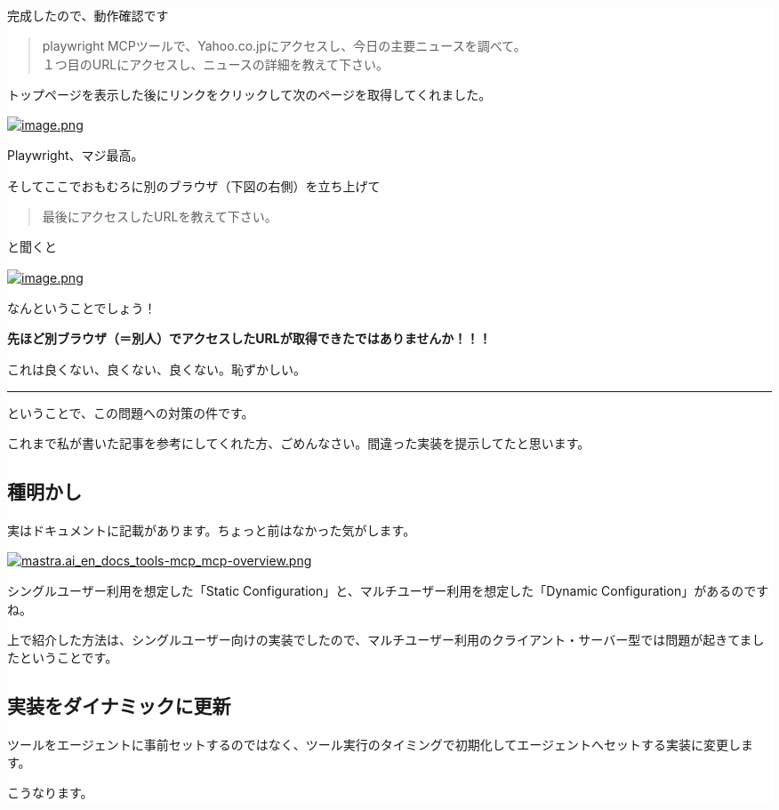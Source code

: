 完成したので、動作確認です

> playwright MCPツールで、Yahoo.co.jpにアクセスし、今日の主要ニュースを調べて。  
> １つ目のURLにアクセスし、ニュースの詳細を教えて下さい。

トップページを表示した後にリンクをクリックして次のページを取得してくれました。

[![image.png](https://qiita-user-contents.imgix.net/https%3A%2F%2Fqiita-image-store.s3.ap-northeast-1.amazonaws.com%2F0%2F41574%2Fdcf63bf4-ae58-455d-87ae-8856fb1dc067.png?ixlib=rb-4.0.0&auto=format&gif-q=60&q=75&s=ea25d0223a0cc7ca941b2026c770ffc1)](https://qiita-user-contents.imgix.net/https%3A%2F%2Fqiita-image-store.s3.ap-northeast-1.amazonaws.com%2F0%2F41574%2Fdcf63bf4-ae58-455d-87ae-8856fb1dc067.png?ixlib=rb-4.0.0&auto=format&gif-q=60&q=75&s=ea25d0223a0cc7ca941b2026c770ffc1)

Playwright、マジ最高。

そしてここでおもむろに別のブラウザ（下図の右側）を立ち上げて

> 最後にアクセスしたURLを教えて下さい。

と聞くと

[![image.png](https://qiita-user-contents.imgix.net/https%3A%2F%2Fqiita-image-store.s3.ap-northeast-1.amazonaws.com%2F0%2F41574%2F49453082-5f33-4849-9d6c-939e181d0136.png?ixlib=rb-4.0.0&auto=format&gif-q=60&q=75&s=baa978225f8592bf23b3419d4ead8041)](https://qiita-user-contents.imgix.net/https%3A%2F%2Fqiita-image-store.s3.ap-northeast-1.amazonaws.com%2F0%2F41574%2F49453082-5f33-4849-9d6c-939e181d0136.png?ixlib=rb-4.0.0&auto=format&gif-q=60&q=75&s=baa978225f8592bf23b3419d4ead8041)

なんということでしょう！

**先ほど別ブラウザ（＝別人）でアクセスしたURLが取得できたではありませんか！！！**

これは良くない、良くない、良くない。恥ずかしい。

---

ということで、この問題への対策の件です。

これまで私が書いた記事を参考にしてくれた方、ごめんなさい。間違った実装を提示してたと思います。

## 種明かし

実はドキュメントに記載があります。ちょっと前はなかった気がします。

[![mastra.ai_en_docs_tools-mcp_mcp-overview.png](https://qiita-user-contents.imgix.net/https%3A%2F%2Fqiita-image-store.s3.ap-northeast-1.amazonaws.com%2F0%2F41574%2Fde987003-cbdd-416b-89a5-d723e7e2c83e.png?ixlib=rb-4.0.0&auto=format&gif-q=60&q=75&s=e317a0011693f94b4f34ceb5c19120a4)](https://qiita-user-contents.imgix.net/https%3A%2F%2Fqiita-image-store.s3.ap-northeast-1.amazonaws.com%2F0%2F41574%2Fde987003-cbdd-416b-89a5-d723e7e2c83e.png?ixlib=rb-4.0.0&auto=format&gif-q=60&q=75&s=e317a0011693f94b4f34ceb5c19120a4)

シングルユーザー利用を想定した「Static Configuration」と、マルチユーザー利用を想定した「Dynamic Configuration」があるのですね。

上で紹介した方法は、シングルユーザー向けの実装でしたので、マルチユーザー利用のクライアント・サーバー型では問題が起きてましたということです。

## 実装をダイナミックに更新

ツールをエージェントに事前セットするのではなく、ツール実行のタイミングで初期化してエージェントへセットする実装に変更します。

こうなります。
